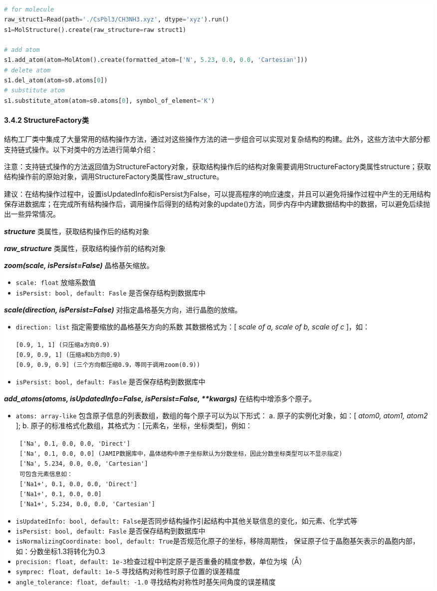 ```python
# for molecule
raw_struct1=Read(path='./CsPbl3/CH3NH3.xyz', dtype='xyz').run() 
s1=MolStructure().create(raw_structure=raw struct1)
  
# add atom
s1.add_atom(atom=MolAtom().create(formatted_atom=['N', 5.23, 0.0, 0.0, 'Cartesian']))
# delete atom
s1.del_atom(atom=s0.atoms[0])
# substitute atom
s1.substitute_atom(atom=s0.atoms[0], symbol_of_element='K')
```
  
####  3.4.2 StructureFactory类
  
结构工厂类中集成了大量常用的结构操作方法，通过对这些操作方法的进一步组合可以实现对复杂结构的构建。此外，这些方法中大部分都支持链式操作。以下对类中的方法进行简单介绍：
  
注意：支持链式操作的方法返回值为StructureFactory对象，获取结构操作后的结构对象需要调用StructureFactory类属性structure；获取结构操作前的原始对象，调用StructureFactory类属性raw_structure。
  
建议：在结构操作过程中，设置isUpdatedInfo和isPersist为False，可以提高程序的响应速度，并且可以避免将操作过程中产生的无用结构保存进数据库；在完成所有结构操作后，调用操作后得到的结构对象的update()方法，同步内存中内建数据结构中的数据，可以避免后续抛出一些异常情况。
  
***structure***
类属性，获取结构操作后的结构对象
  
***raw_structure***
类属性，获取结构操作前的结构对象
  
***zoom(scale, isPersist=False)***
晶格基矢缩放。
- `scale: float` 放缩系数值
- `isPersist: bool, default: Fasle` 是否保存结构到数据库中
  
  
  
***scale(direction, isPersist=False)***
对指定晶格基矢方向，进行晶胞的放缩。
- `direction: list` 指定需要缩放的晶格基矢方向的系数
  其数据格式为：[ *scale of a, scale of b, scale of c* ]，如：
   ```
   [0.9, 1, 1] (只压缩a方向0.9)
   [0.9, 0.9, 1] (压缩a和b方向0.9)
   [0.9, 0.9, 0.9] (三个方向都压缩0.9，等同于调用zoom(0.9))
   ```
- `isPersist: bool, default: Fasle` 是否保存结构到数据库中
  
  
***add_atoms(atoms, isUpdatedInfo=False, isPersist=False, \*\*kwargs)***
在结构中增添多个原子。
- `atoms: array-like` 包含原子信息的列表数组，数组的每个原子可以为以下形式：
  a. 原子的实例化对象，如：[ *atom0, atom1, atom2* ]; 
  b. 原子的标准格式化数组，其格式为：[元素名，坐标，坐标类型]，例如：
   ```
	['Na', 0.1, 0.0, 0.0, 'Direct'] 
    ['Na', 0.1, 0.0, 0.0] (JAMIP数据库中，晶体结构中原子坐标默认为分数坐标，因此分数坐标类型可以不显示指定)
	['Na', 5.234, 0.0, 0.0, 'Cartesian']
	可包含元素信息如：
	['Na1+', 0.1, 0.0, 0.0, 'Direct']
    ['Na1+', 0.1, 0.0, 0.0]
	['Na1+', 5.234, 0.0, 0.0, 'Cartesian']
   ```
- `isUpdatedInfo: bool, default: False`是否同步结构操作引起结构中其他关联信息的变化，如元素、化学式等
- `isPersist: bool, default: Fasle` 是否保存结构到数据库中
- `isNormalizingCoordinate: bool, default: True`是否规范化原子的坐标，移除周期性，
  保证原子位于晶胞基矢表示的晶胞内部，如：分数坐标1.3将转化为0.3
- `precision: float, default: 1e-3`检查过程中判定原子是否重叠的精度参数，单位为埃（Å）
- `symprec: float, default: 1e-5` 寻找结构对称性时原子位置的误差精度
- `angle_tolerance: float, default: -1.0` 寻找结构对称性时基矢间角度的误差精度
  
